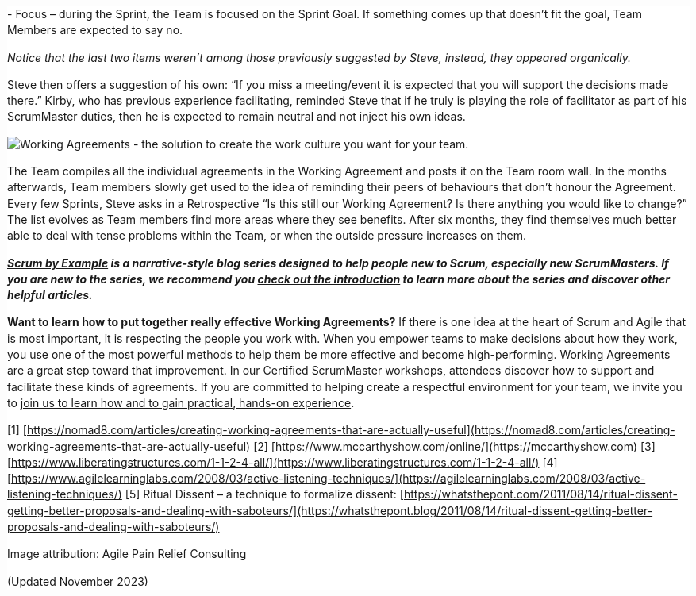 \- Focus – during the Sprint, the Team is focused on the Sprint Goal. If something comes up that doesn’t fit the goal, Team Members are expected to say no.

_Notice that the last two items weren’t among those previously suggested by Steve, instead, they appeared organically._

Steve then offers a suggestion of his own: “If you miss a meeting/event it is expected that you will support the decisions made there.” Kirby, who has previous experience facilitating, reminded Steve that if he truly is playing the role of facilitator as part of his ScrumMaster duties, then he is expected to remain neutral and not inject his own ideas.

![Working Agreements - the solution to create the work culture you want for your team.](src/content/blog/team-friction-inspires-working-agreements/images/APR_Blog-Illustrations_Aug2019_ScrumByExample_WorkingAgreements_v2-B.jpg)

The Team compiles all the individual agreements in the Working Agreement and posts it on the Team room wall. In the months afterwards, Team members slowly get used to the idea of reminding their peers of behaviours that don’t honour the Agreement. Every few Sprints, Steve asks in a Retrospective “Is this still our Working Agreement? Is there anything you would like to change?” The list evolves as Team members find more areas where they see benefits. After six months, they find themselves much better able to deal with tense problems within the Team, or when the outside pressure increases on them.

_**[Scrum by Example](/blog/category/scrum-by-example) is a narrative-style blog series designed to help people new to Scrum, especially new ScrumMasters. If you are new to the series, we recommend you [check out the introduction](/blog/scrum-by-example.html) to learn more about the series and discover other helpful articles.**_

**Want to learn how to put together really effective Working Agreements?** If there is one idea at the heart of Scrum and Agile that is most important, it is respecting the people you work with. When you empower teams to make decisions about how they work, you use one of the most powerful methods to help them be more effective and become high-performing. Working Agreements are a great step toward that improvement. In our Certified ScrumMaster workshops, attendees discover how to support and facilitate these kinds of agreements. If you are committed to helping create a respectful environment for your team, we invite you to [join us to learn how and to gain practical, hands-on experience](/certified-scrummaster-csm-training).

\[1\] [https://nomad8.com/articles/creating-working-agreements-that-are-actually-useful](https://nomad8.com/articles/creating-working-agreements-that-are-actually-useful) \[2\] [https://www.mccarthyshow.com/online/](https://mccarthyshow.com) \[3\] [https://www.liberatingstructures.com/1-1-2-4-all/](https://www.liberatingstructures.com/1-1-2-4-all/) \[4\] [https://www.agilelearninglabs.com/2008/03/active-listening-techniques/](https://agilelearninglabs.com/2008/03/active-listening-techniques/) \[5\] Ritual Dissent – a technique to formalize dissent: [https://whatsthepont.com/2011/08/14/ritual-dissent-getting-better-proposals-and-dealing-with-saboteurs/](https://whatsthepont.blog/2011/08/14/ritual-dissent-getting-better-proposals-and-dealing-with-saboteurs/)

Image attribution: Agile Pain Relief Consulting

(Updated November 2023)
